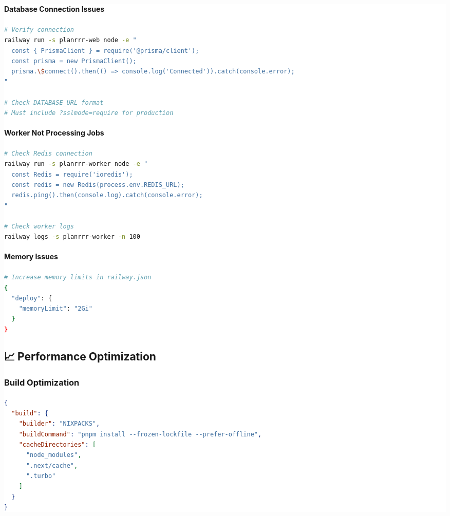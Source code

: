 #### Database Connection Issues
```bash
# Verify connection
railway run -s planrrr-web node -e "
  const { PrismaClient } = require('@prisma/client');
  const prisma = new PrismaClient();
  prisma.\$connect().then(() => console.log('Connected')).catch(console.error);
"

# Check DATABASE_URL format
# Must include ?sslmode=require for production
```

#### Worker Not Processing Jobs
```bash
# Check Redis connection
railway run -s planrrr-worker node -e "
  const Redis = require('ioredis');
  const redis = new Redis(process.env.REDIS_URL);
  redis.ping().then(console.log).catch(console.error);
"

# Check worker logs
railway logs -s planrrr-worker -n 100
```

#### Memory Issues
```bash
# Increase memory limits in railway.json
{
  "deploy": {
    "memoryLimit": "2Gi"
  }
}
```

## 📈 Performance Optimization

### Build Optimization
```json
{
  "build": {
    "builder": "NIXPACKS",
    "buildCommand": "pnpm install --frozen-lockfile --prefer-offline",
    "cacheDirectories": [
      "node_modules",
      ".next/cache",
      ".turbo"
    ]
  }
}
```
